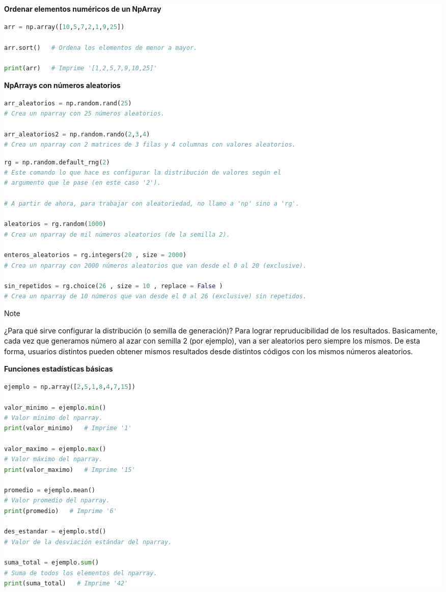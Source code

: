 **Ordenar elementos numéricos de un NpArray**
```Python
arr = np.array([10,5,7,2,1,9,25])

arr.sort()   # Ordena los elementos de menor a mayor.

print(arr)   # Imprime '[1,2,5,7,9,10,25]'
```

**NpArrays con números aleatorios**
```Python
arr_aleatorios = np.random.rand(25)
# Crea un nparray con 25 números aleatorios.

arr_aleatorios2 = np.random.rando(2,3,4)
# Crea un nparray con 2 matrices de 3 filas y 4 columnas con valores aleatorios.
```

```Python
rg = np.random.default_rng(2)
# Este comando lo que hace es configurar la distribución de valores según el
# argumento que le pase (en este caso '2').

# A partir de ahora, para trabajar con aleatoriedad, no llamo a 'np' sino a 'rg'.

aleatorios = rg.random(1000)
# Crea un nparray de mil números aleatorios (de la semilla 2).

enteros_aleatorios = rg.integers(20 , size = 2000)
# Crea un nparray con 2000 números aleatorios que van desde el 0 al 20 (exclusive).

sin_repetidos = rg.choice(26 , size = 10 , replace = False )
# Crea un nparray de 10 números que van desde el 0 al 26 (exclusive) sin repetidos.
```

>[!NOTE]
>¿Para qué sirve configurar la distribución (o semilla de generación)? Para lograr repruducibilidad de los resultados. Basicamente, cada vez que generamos número al azar con semilla 2 (por ejemplo), van a ser aleatorios pero siempre los mismos. De esta forma, usuarios distintos pueden obtener mismos resultados desde distintos códigos con los mismos números aleatorios.

**Funciones estadísticas básicas**
```Python
ejemplo = np.array([2,5,1,8,4,7,15])

valor_minimo = ejemplo.min()
# Valor mínimo del nparray.
print(valor_minimo)   # Imprime '1'

valor_maximo = ejemplo.max()
# Valor máximo del nparray.
print(valor_maximo)   # Imprime '15'

promedio = ejemplo.mean()
# Valor promedio del nparray.
print(promedio)   # Imprime '6'

des_estandar = ejemplo.std()
# Valor de la desviación estándar del nparray.

suma_total = ejemplo.sum()
# Suma de todos los elementos del nparray.
print(suma_total)   # Imprime '42'
```
